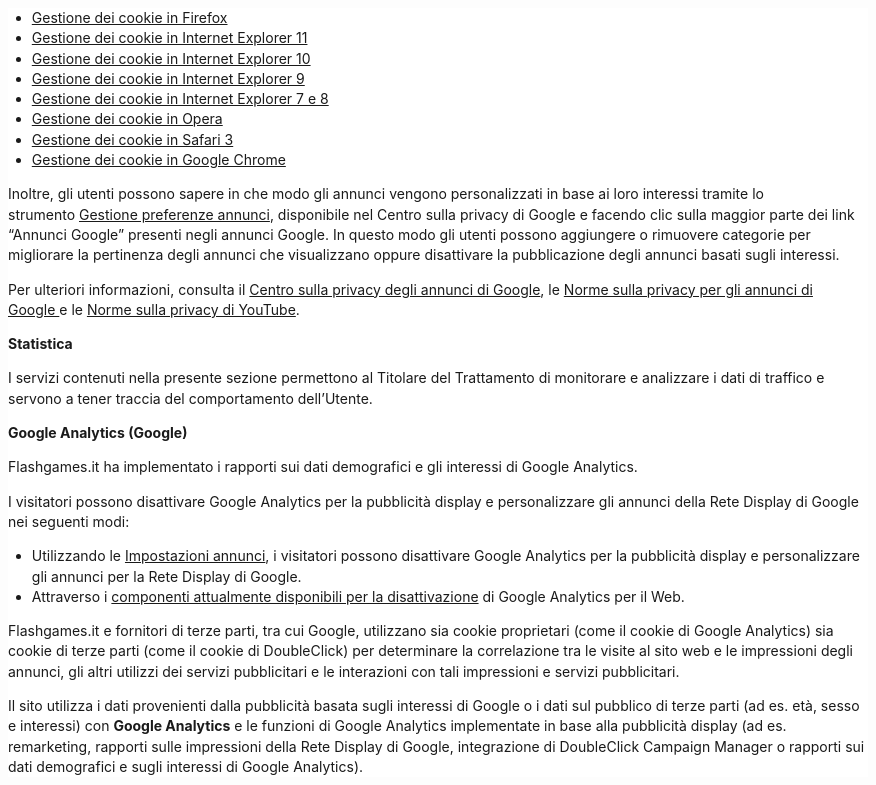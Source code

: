 -   [Gestione dei cookie in Firefox](https://support.mozilla.com/it/kb/Gestione+dei+cookie#Impostare_le_regole_per_i_cookie)
-   [Gestione dei cookie in Internet Explorer 11](http://windows.microsoft.com/it-it/internet-explorer/delete-manage-cookies#ie=ie-11)
-   [Gestione dei cookie in Internet Explorer 10](http://windows.microsoft.com/it-it/internet-explorer/delete-manage-cookies#ie=ie-10)
-   [Gestione dei cookie in Internet Explorer 9](http://windows.microsoft.com/it-IT/windows7/How-to-manage-cookies-in-Internet-Explorer-9)
-   [Gestione dei cookie in Internet Explorer 7 e 8](http://windows.microsoft.com/it-IT/windows-vista/Block-or-allow-cookies)
-   [Gestione dei cookie in Opera](http://help.opera.com/Windows/9.60/it/cookies.html)
-   [Gestione dei cookie in Safari 3](http://safari.helpmax.net/it/privacy-e-sicurezza/gestire-i-cookie/)
-   [Gestione dei cookie in Google Chrome](https://www.google.com/support/chrome/bin/answer.py?hl=it&answer=95647)

Inoltre, gli utenti possono sapere in che modo gli annunci vengono personalizzati in base ai loro interessi tramite lo strumento [Gestione preferenze annunci](https://www.google.com/ads/preferences), disponibile nel Centro sulla privacy di Google e facendo clic sulla maggior parte dei link “Annunci Google” presenti negli annunci Google. In questo modo gli utenti possono aggiungere o rimuovere categorie per migliorare la pertinenza degli annunci che visualizzano oppure disattivare la pubblicazione degli annunci basati sugli interessi.

Per ulteriori informazioni, consulta il [Centro sulla privacy degli annunci di Google](https://www.google.com/intl/it_it/policies/technologies/ads/), le [Norme sulla privacy per gli annunci di Google ](https://www.google.com/intl/it/policies/privacy/)e le [Norme sulla privacy di YouTube](https://www.youtube.com/yt/policyandsafety/it/policy.html).

**Statistica**

I servizi contenuti nella presente sezione permettono al Titolare del Trattamento di monitorare e analizzare i dati di traffico e servono a tener traccia del comportamento dell’Utente.

**Google Analytics (Google)**

Flashgames.it ha implementato i rapporti sui dati demografici e gli interessi di Google Analytics.

I visitatori possono disattivare Google Analytics per la pubblicità display e personalizzare gli annunci della Rete Display di Google nei seguenti modi:

-   Utilizzando le [Impostazioni annunci](https://www.google.it/settings/ads), i visitatori possono disattivare Google Analytics per la pubblicità display e personalizzare gli annunci per la Rete Display di Google.
-   Attraverso i [componenti attualmente disponibili per la disattivazione](https://tools.google.com/dlpage/gaoptout/) di Google Analytics per il Web.

Flashgames.it e fornitori di terze parti, tra cui Google, utilizzano sia cookie proprietari (come il cookie di Google Analytics) sia cookie di terze parti (come il cookie di DoubleClick) per determinare la correlazione tra le visite al sito web e le impressioni degli annunci, gli altri utilizzi dei servizi pubblicitari e le interazioni con tali impressioni e servizi pubblicitari.

Il sito utilizza i dati provenienti dalla pubblicità basata sugli interessi di Google o i dati sul pubblico di terze parti (ad es. età, sesso e interessi) con **Google Analytics** e le funzioni di Google Analytics implementate in base alla pubblicità display (ad es. remarketing, rapporti sulle impressioni della Rete Display di Google, integrazione di DoubleClick Campaign Manager o rapporti sui dati demografici e sugli interessi di Google Analytics).

